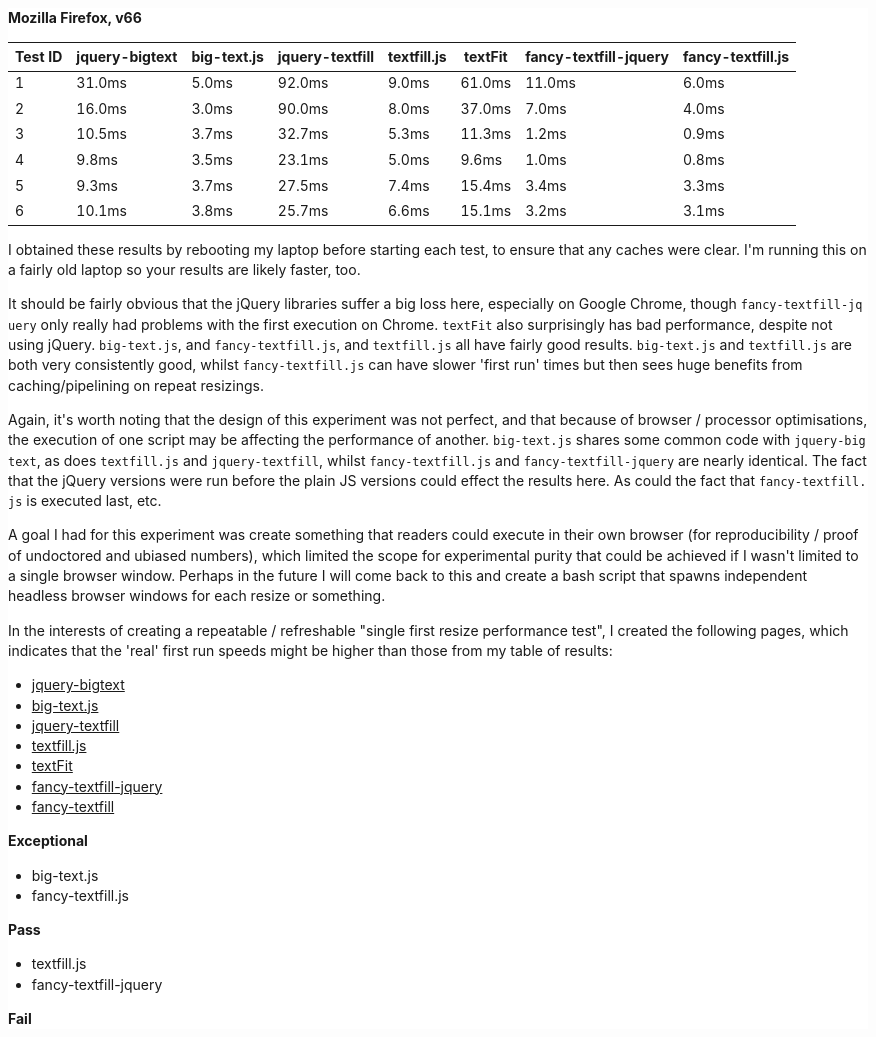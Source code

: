 **Mozilla Firefox, v66**

<div class="table-container">
<table><thead><tr><th>Test ID</th><th>jquery-bigtext</th><th>big-text.js</th><th>jquery-textfill</th><th>textfill.js</th><th>textFit</th><th>fancy-textfill-jquery</th><th>fancy-textfill.js</th></tr></thead><tbody id="results-body"><tr><td>1</td><td>31.0ms</td><td>5.0ms</td><td>92.0ms</td><td>9.0ms</td><td>61.0ms</td><td>11.0ms</td><td>6.0ms</td></tr><tr><td>2</td><td>16.0ms</td><td>3.0ms</td><td>90.0ms</td><td>8.0ms</td><td>37.0ms</td><td>7.0ms</td><td>4.0ms</td></tr><tr><td>3</td><td>10.5ms</td><td>3.7ms</td><td>32.7ms</td><td>5.3ms</td><td>11.3ms</td><td>1.2ms</td><td>0.9ms</td></tr><tr><td>4</td><td>9.8ms</td><td>3.5ms</td><td>23.1ms</td><td>5.0ms</td><td>9.6ms</td><td>1.0ms</td><td>0.8ms</td></tr><tr><td>5</td><td>9.3ms</td><td>3.7ms</td><td>27.5ms</td><td>7.4ms</td><td>15.4ms</td><td>3.4ms</td><td>3.3ms</td></tr><tr><td>6</td><td>10.1ms</td><td>3.8ms</td><td>25.7ms</td><td>6.6ms</td><td>15.1ms</td><td>3.2ms</td><td>3.1ms</td></tr></tbody></table>
</div>

I obtained these results by rebooting my laptop before starting each test, to ensure that any caches were clear. I'm running this on a fairly old laptop so your results are likely faster, too.

It should be fairly obvious that the jQuery libraries suffer a big loss here, especially on Google Chrome, though `fancy-textfill-jquery` only really had problems with the first execution on Chrome. `textFit` also surprisingly has bad performance, despite not using jQuery. `big-text.js`, and `fancy-textfill.js`, and `textfill.js` all have fairly good results. `big-text.js` and `textfill.js` are both very consistently good, whilst `fancy-textfill.js` can have slower 'first run' times but then sees huge benefits from caching/pipelining on repeat resizings. 

Again, it's worth noting that the design of this experiment was not perfect, and that because of browser / processor optimisations, the execution of one script may be affecting the performance of another. `big-text.js` shares some common code with `jquery-bigtext`, as does `textfill.js` and `jquery-textfill`, whilst `fancy-textfill.js` and `fancy-textfill-jquery` are nearly identical. The fact that the jQuery versions were run before the plain JS versions could effect the results here. As could the fact that `fancy-textfill.js` is executed last, etc.

A goal I had for this experiment was create something that readers could execute in their own browser (for reproducibility / proof of undoctored and ubiased numbers), which limited the scope for experimental purity that could be achieved if I wasn't limited to a single browser window. Perhaps in the future I will come back to this and create a bash script that spawns independent headless browser windows for each resize or something.

In the interests of creating a repeatable / refreshable "single first resize performance test", I created the following pages, which indicates that the 'real' first run speeds might be higher than those from my table of results:

* [jquery-bigtext](/misc/textfill/jquery-bigtext/)
* [big-text.js](/misc/textfill/big-text.js/)
* [jquery-textfill](/misc/textfill/jquery-textfill/)
* [textfill.js](/misc/textfill/textfill.js/)
* [textFit](/misc/textfill/textFit/)
* [fancy-textfill-jquery](/misc/textfill/fancy-textfill-jquery/)
* [fancy-textfill](/misc/textfill/fancy-textfill/)

<div class="grades">
	<div class="three-column">
		<b>Exceptional</b>
		<ul class="grade exceptional">
			<li>big-text.js</li>
			<li>fancy-textfill.js</li>
		</ul>
	</div>
	<div class="three-column">
		<b>Pass</b>
		<ul class="grade pass">
			<li>textfill.js</li>
			<li>fancy-textfill-jquery</li>
		</ul>
	</div>
	<div class="three-column">
		<b>Fail</b>